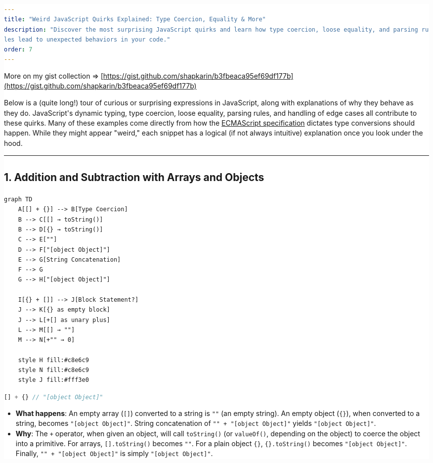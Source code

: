 ```yaml
---
title: "Weird JavaScript Quirks Explained: Type Coercion, Equality & More"
description: "Discover the most surprising JavaScript quirks and learn how type coercion, loose equality, and parsing rules lead to unexpected behaviors in your code."
order: 7
---
```


More on my gist collection => [https://gist.github.com/shapkarin/b3fbeaca95ef69df177b](https://gist.github.com/shapkarin/b3fbeaca95ef69df177b)


Below is a (quite long!) tour of curious or surprising expressions in JavaScript, along with explanations of why they behave as they do. JavaScript's dynamic typing, type coercion, loose equality, parsing rules, and handling of edge cases all contribute to these quirks. Many of these examples come directly from how the [ECMAScript specification](https://tc39.es/ecma262/) dictates type conversions should happen. While they might appear "weird," each snippet has a logical (if not always intuitive) explanation once you look under the hood.

---

## 1. Addition and Subtraction with Arrays and Objects

```mermaid
graph TD
    A[[] + {}] --> B[Type Coercion]
    B --> C[[] → toString()]
    B --> D[{} → toString()]
    C --> E[""]
    D --> F["[object Object]"]
    E --> G[String Concatenation]
    F --> G
    G --> H["[object Object]"]
    
    I[{} + []] --> J[Block Statement?]
    J --> K[{} as empty block]
    J --> L[+[] as unary plus]
    L --> M[[] → ""]
    M --> N[+"" → 0]
    
    style H fill:#c8e6c9
    style N fill:#c8e6c9
    style J fill:#fff3e0
```

```js
[] + {} // "[object Object]"
```
- **What happens**: An empty array (`[]`) converted to a string is `""` (an empty string). An empty object (`{}`), when converted to a string, becomes `"[object Object]"`. String concatenation of `"" + "[object Object]"` yields `"[object Object]"`.
- **Why**: The `+` operator, when given an object, will call `toString()` (or `valueOf()`, depending on the object) to coerce the object into a primitive. For arrays, `[].toString()` becomes `""`. For a plain object `{}`, `{}.toString()` becomes `"[object Object]"`. Finally, `"" + "[object Object]"` is simply `"[object Object]"`.
